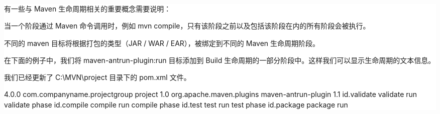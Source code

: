有一些与 Maven 生命周期相关的重要概念需要说明：

当一个阶段通过 Maven 命令调用时，例如 mvn compile，只有该阶段之前以及包括该阶段在内的所有阶段会被执行。

不同的 maven 目标将根据打包的类型（JAR / WAR / EAR），被绑定到不同的 Maven 生命周期阶段。

在下面的例子中，我们将 maven-antrun-plugin:run 目标添加到 Build 生命周期的一部分阶段中。这样我们可以显示生命周期的文本信息。

我们已经更新了 C:\MVN\project 目录下的 pom.xml 文件。

<project xmlns="http://maven.apache.org/POM/4.0.0"
  xmlns:xsi="http://www.w3.org/2001/XMLSchema-instance"
  xsi:schemaLocation="http://maven.apache.org/POM/4.0.0
  http://maven.apache.org/xsd/maven-4.0.0.xsd">
<modelVersion>4.0.0</modelVersion>
<groupId>com.companyname.projectgroup</groupId>
<artifactId>project</artifactId>
<version>1.0</version>
<build>
<plugins>
<plugin>
<groupId>org.apache.maven.plugins</groupId>
<artifactId>maven-antrun-plugin</artifactId>
<version>1.1</version>
<executions>
   <execution>
      <id>id.validate</id>
      <phase>validate</phase>
      <goals>
         <goal>run</goal>
      </goals>
      <configuration>
         <tasks>
            <echo>validate phase</echo>
         </tasks>
      </configuration>
   </execution>
   <execution>
      <id>id.compile</id>
      <phase>compile</phase>
      <goals>
         <goal>run</goal>
      </goals>
      <configuration>
         <tasks>
            <echo>compile phase</echo>
         </tasks>
      </configuration>
   </execution>
   <execution>
      <id>id.test</id>
      <phase>test</phase>
      <goals>
         <goal>run</goal>
      </goals>
      <configuration>
         <tasks>
            <echo>test phase</echo>
         </tasks>
      </configuration>
   </execution>
   <execution>
         <id>id.package</id>
         <phase>package</phase>
         <goals>
            <goal>run</goal>